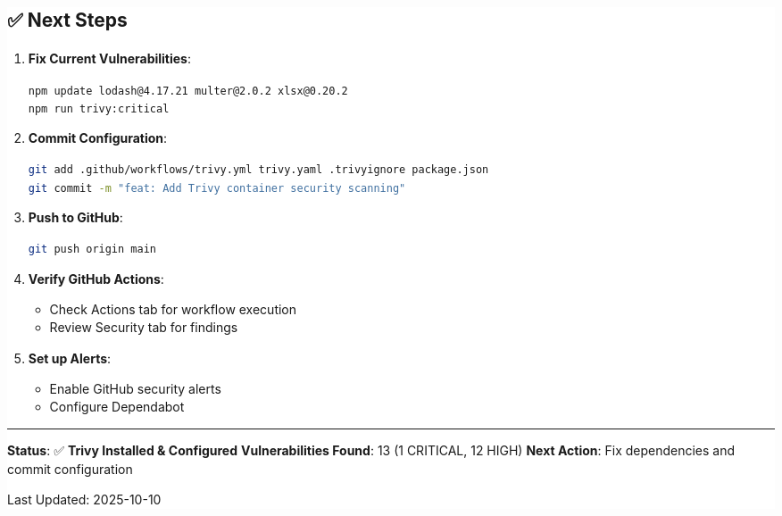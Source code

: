 ## ✅ Next Steps

1. **Fix Current Vulnerabilities**:
   ```bash
   npm update lodash@4.17.21 multer@2.0.2 xlsx@0.20.2
   npm run trivy:critical
   ```

2. **Commit Configuration**:
   ```bash
   git add .github/workflows/trivy.yml trivy.yaml .trivyignore package.json
   git commit -m "feat: Add Trivy container security scanning"
   ```

3. **Push to GitHub**:
   ```bash
   git push origin main
   ```

4. **Verify GitHub Actions**:
   - Check Actions tab for workflow execution
   - Review Security tab for findings

5. **Set up Alerts**:
   - Enable GitHub security alerts
   - Configure Dependabot

---

**Status**: ✅ **Trivy Installed & Configured**
**Vulnerabilities Found**: 13 (1 CRITICAL, 12 HIGH)
**Next Action**: Fix dependencies and commit configuration

Last Updated: 2025-10-10
